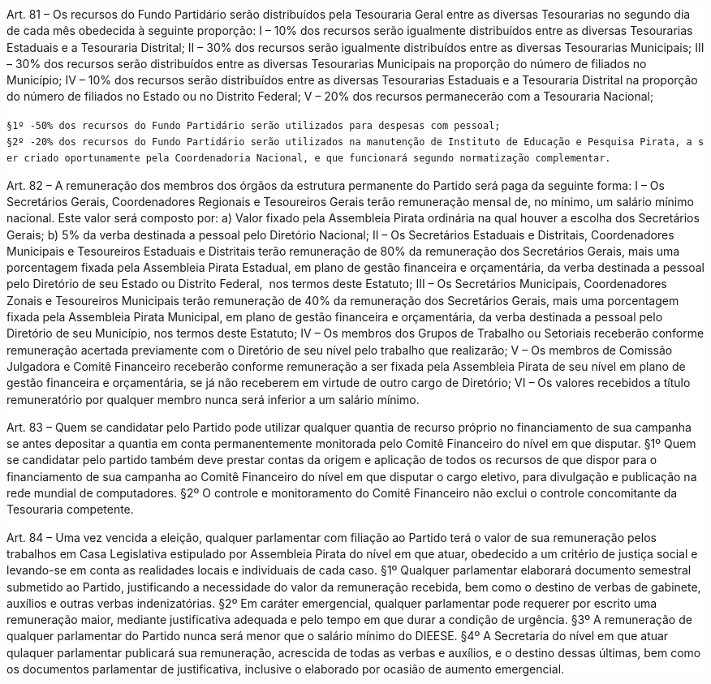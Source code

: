 Art. 81 – Os recursos do Fundo Partidário serão distribuídos pela Tesouraria Geral entre as diversas Tesourarias no segundo dia de cada mês obedecida à seguinte proporção:
	I – 10% dos recursos serão igualmente distribuídos entre as diversas Tesourarias Estaduais e a Tesouraria Distrital;
	II – 30% dos recursos serão igualmente distribuídos entre as diversas Tesourarias Municipais;
	III – 30% dos recursos serão distribuídos entre as diversas Tesourarias Municipais na proporção do número de filiados no Município;
	IV – 10% dos recursos serão distribuídos entre as diversas Tesourarias Estaduais e a Tesouraria Distrital na proporção do número de filiados no Estado ou no Distrito Federal;
	V – 20% dos recursos permanecerão com a Tesouraria Nacional;
	
	§1º -50% dos recursos do Fundo Partidário serão utilizados para despesas com pessoal;
	§2º -20% dos recursos do Fundo Partidário serão utilizados na manutenção de Instituto de Educação e Pesquisa Pirata, a ser criado oportunamente pela Coordenadoria Nacional, e que funcionará segundo normatização complementar.

Art. 82 – A remuneração dos membros dos órgãos da estrutura permanente do Partido será paga da seguinte forma:
	I – Os Secretários Gerais, Coordenadores Regionais e Tesoureiros Gerais terão remuneração mensal de, no mínimo, um salário mínimo nacional. Este valor será composto por:
		a) Valor fixado pela Assembleia Pirata ordinária na qual houver a escolha dos Secretários Gerais;
		b) 5% da verba destinada a pessoal pelo Diretório Nacional;
	II – Os Secretários Estaduais e Distritais, Coordenadores Municipais e Tesoureiros Estaduais e Distritais terão remuneração de 80% da remuneração dos Secretários Gerais, mais uma porcentagem fixada pela Assembleia Pirata Estadual, em plano de gestão financeira e orçamentária, da verba destinada a pessoal pelo Diretório de seu Estado ou Distrito Federal,  nos termos deste Estatuto;
	III – Os Secretários Municipais, Coordenadores Zonais e Tesoureiros Municipais terão remuneração de 40% da remuneração dos Secretários Gerais, mais uma porcentagem fixada pela Assembleia Pirata Municipal, em plano de gestão financeira e orçamentária, da verba destinada a pessoal pelo Diretório de seu Município, nos termos deste Estatuto;
	IV – Os membros dos Grupos de Trabalho ou Setoriais receberão conforme remuneração acertada previamente com o Diretório de seu nível pelo trabalho que realizarão;
	V – Os membros de Comissão Julgadora e Comitê Financeiro receberão conforme remuneração a ser fixada pela Assembleia Pirata de seu nível em plano de gestão financeira e orçamentária, se já não receberem em virtude de outro cargo de Diretório;
	VI – Os valores recebidos a título remuneratório por qualquer membro nunca será inferior a um salário mínimo.

Art. 83 – Quem se candidatar pelo Partido pode utilizar qualquer quantia de recurso próprio no financiamento de sua campanha se antes depositar a quantia em conta permanentemente monitorada pelo Comitê Financeiro do nível em que disputar.
	§1º Quem se candidatar pelo partido também deve prestar contas da origem e aplicação de todos os recursos de que dispor para o financiamento de sua campanha ao Comitê Financeiro do nível em que disputar o cargo eletivo, para divulgação e publicação na rede mundial de computadores.
	§2º O controle e monitoramento do Comitê Financeiro não exclui o controle concomitante da Tesouraria competente.

Art. 84 – Uma vez vencida a eleição, qualquer parlamentar com filiação ao Partido terá o valor de sua remuneração pelos trabalhos em Casa Legislativa estipulado por Assembleia Pirata do nível em que atuar, obedecido a um critério de justiça social e levando-se em conta as realidades locais e individuais de cada caso.
	§1º Qualquer parlamentar elaborará documento semestral submetido ao Partido, justificando a necessidade do valor da remuneração recebida, bem como o destino de verbas de gabinete, auxílios e outras verbas indenizatórias.
	§2º Em caráter emergencial, qualquer parlamentar pode requerer por escrito uma remuneração maior, mediante justificativa adequada e pelo tempo em que durar a condição de urgência.
	§3º A remuneração de qualquer parlamentar do Partido nunca será menor que o salário mínimo do DIEESE.
	§4º A Secretaria do nível em que atuar qulaquer parlamentar publicará sua remuneração, acrescida de todas as verbas e auxílios, e o destino dessas últimas, bem como os documentos parlamentar de justificativa, inclusive o elaborado por ocasião de aumento emergencial.
